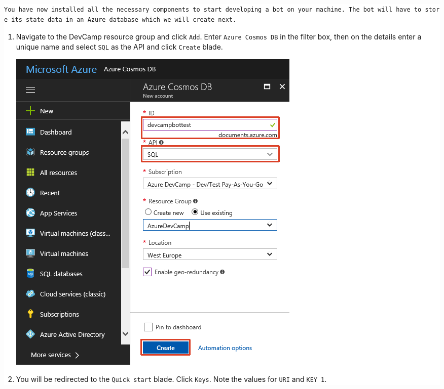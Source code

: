     You have now installed all the necessary components to start developing a bot on your machine. The bot will have to store its state data in an Azure database which we will create next.

1. Navigate to the DevCamp resource group and click `Add`. Enter `Azure Cosmos DB` in the filter box, then on the details enter a unique name and select `SQL` as the API and click `Create` blade.

    ![image](./media/2018-01-22_08_20_00.png)

1. You will be redirected to the `Quick start` blade. Click `Keys`. Note the values for `URI` and `KEY 1`.
